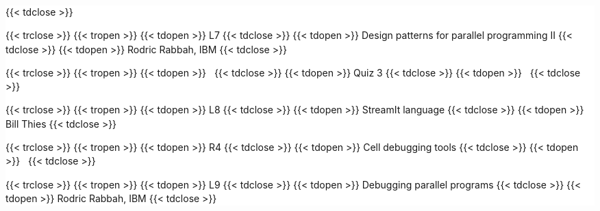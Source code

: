 {{< tdclose >}}

{{< trclose >}}
{{< tropen >}}
{{< tdopen >}}
L7
{{< tdclose >}}
{{< tdopen >}}
Design patterns for parallel programming II
{{< tdclose >}}
{{< tdopen >}}
Rodric Rabbah, IBM
{{< tdclose >}}

{{< trclose >}}
{{< tropen >}}
{{< tdopen >}}
 
{{< tdclose >}}
{{< tdopen >}}
Quiz 3
{{< tdclose >}}
{{< tdopen >}}
 
{{< tdclose >}}

{{< trclose >}}
{{< tropen >}}
{{< tdopen >}}
L8
{{< tdclose >}}
{{< tdopen >}}
StreamIt language
{{< tdclose >}}
{{< tdopen >}}
Bill Thies
{{< tdclose >}}

{{< trclose >}}
{{< tropen >}}
{{< tdopen >}}
R4
{{< tdclose >}}
{{< tdopen >}}
Cell debugging tools
{{< tdclose >}}
{{< tdopen >}}
 
{{< tdclose >}}

{{< trclose >}}
{{< tropen >}}
{{< tdopen >}}
L9
{{< tdclose >}}
{{< tdopen >}}
Debugging parallel programs
{{< tdclose >}}
{{< tdopen >}}
Rodric Rabbah, IBM
{{< tdclose >}}
